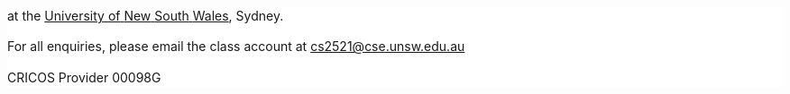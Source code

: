 at the [University](https://www.unsw.edu.au/)[ ](https://www.unsw.edu.au/)[of](https://www.unsw.edu.au/)[ ](https://www.unsw.edu.au/)[New](https://www.unsw.edu.au/)[ ](https://www.unsw.edu.au/)[South](https://www.unsw.edu.au/)[ ](https://www.unsw.edu.au/)[Wales](https://www.unsw.edu.au/), Sydney.

For all enquiries, please email the class account at <cs2521@cse.unsw.edu.au>

CRICOS Provider 00098G

